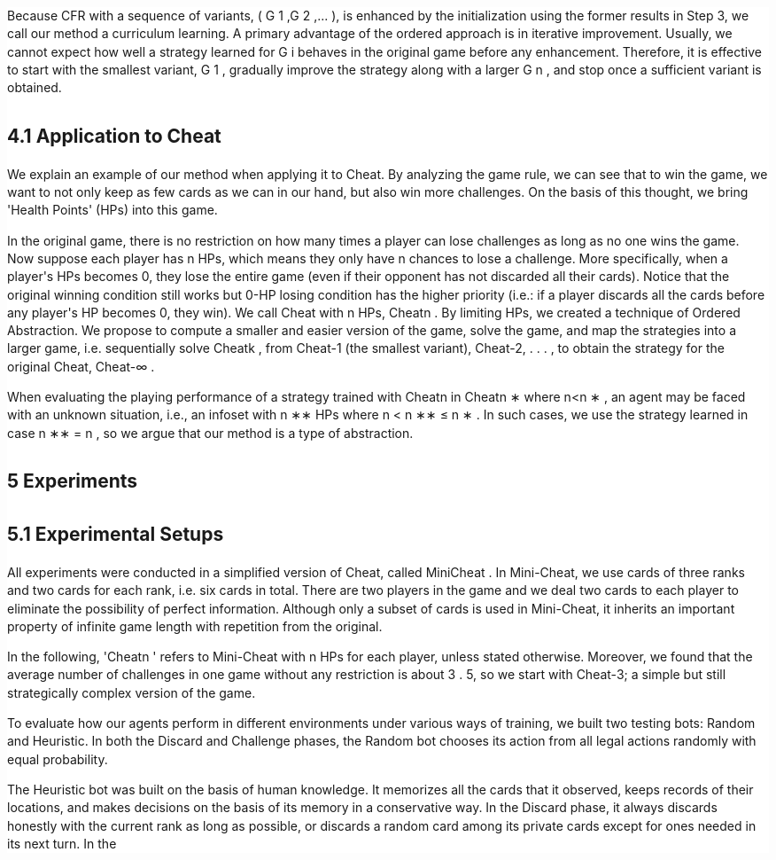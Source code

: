Because CFR with a sequence of variants, ( G 1 ,G 2 ,... ), is enhanced by the initialization using the former results in Step 3, we call our method a curriculum learning. A primary advantage of the ordered approach is in iterative improvement. Usually, we cannot expect how well a strategy learned for G i behaves in the original game before any enhancement. Therefore, it is effective to start with the smallest variant, G 1 , gradually improve the strategy along with a larger G n , and stop once a sufficient variant is obtained.

## 4.1 Application to Cheat

We explain an example of our method when applying it to Cheat. By analyzing the game rule, we can see that to win the game, we want to not only keep as few cards as we can in our hand, but also win more challenges. On the basis of this thought, we bring 'Health Points' (HPs) into this game.

In the original game, there is no restriction on how many times a player can lose challenges as long as no one wins the game. Now suppose each player has n HPs, which means they only have n chances to lose a challenge. More specifically, when a player's HPs becomes 0, they lose the entire game (even if their opponent has not discarded all their cards). Notice that the original winning condition still works but 0-HP losing condition has the higher priority (i.e.: if a player discards all the cards before any player's HP becomes 0, they win). We call Cheat with n HPs, Cheatn . By limiting HPs, we created a technique of Ordered Abstraction. We propose to compute a smaller and easier version of the game, solve the game, and map the strategies into a larger game, i.e. sequentially solve Cheatk , from Cheat-1 (the smallest variant), Cheat-2, . . . , to obtain the strategy for the original Cheat, Cheat-∞ .

When evaluating the playing performance of a strategy trained with Cheatn in Cheatn ∗ where n<n ∗ , an agent may be faced with an unknown situation, i.e., an infoset with n ∗∗ HPs where n < n ∗∗ ≤ n ∗ . In such cases, we use the strategy learned in case n ∗∗ = n , so we argue that our method is a type of abstraction.

## 5 Experiments

## 5.1 Experimental Setups

All experiments were conducted in a simplified version of Cheat, called MiniCheat . In Mini-Cheat, we use cards of three ranks and two cards for each rank, i.e. six cards in total. There are two players in the game and we deal two cards to each player to eliminate the possibility of perfect information. Although only a subset of cards is used in Mini-Cheat, it inherits an important property of infinite game length with repetition from the original.

In the following, 'Cheatn ' refers to Mini-Cheat with n HPs for each player, unless stated otherwise. Moreover, we found that the average number of challenges in one game without any restriction is about 3 . 5, so we start with Cheat-3; a simple but still strategically complex version of the game.

To evaluate how our agents perform in different environments under various ways of training, we built two testing bots: Random and Heuristic. In both the Discard and Challenge phases, the Random bot chooses its action from all legal actions randomly with equal probability.

The Heuristic bot was built on the basis of human knowledge. It memorizes all the cards that it observed, keeps records of their locations, and makes decisions on the basis of its memory in a conservative way. In the Discard phase, it always discards honestly with the current rank as long as possible, or discards a random card among its private cards except for ones needed in its next turn. In the
